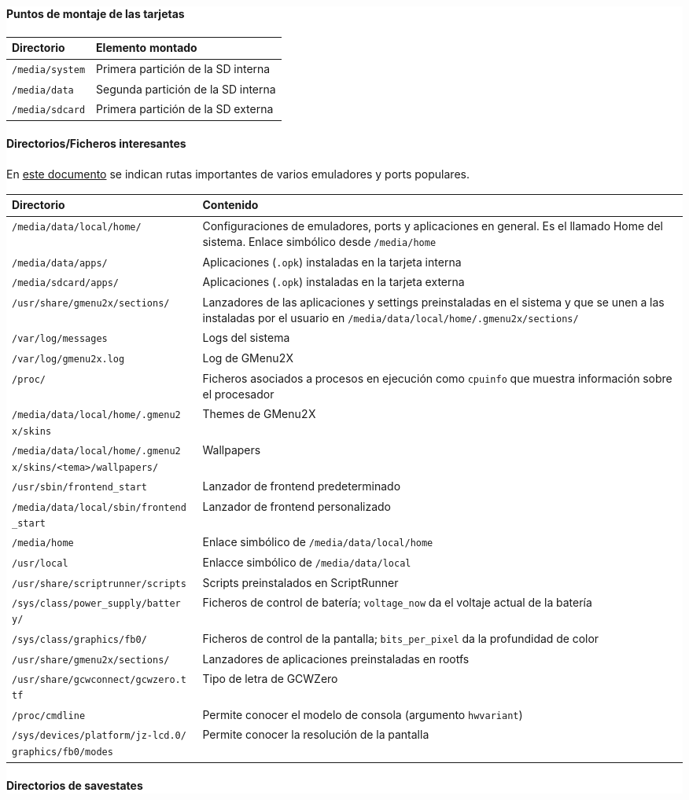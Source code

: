 #### Puntos de montaje de las tarjetas

|Directorio|Elemento montado|
|:-----|:-------|
|`/media/system`|Primera partición de la SD interna|
|`/media/data`|Segunda partición de la SD interna|
|`/media/sdcard`|Primera partición de la SD externa|

#### Directorios/Ficheros interesantes

En [este documento](https://github.com/retrogamehandheld/OpenDingux/wiki/Standard-file-locations) se indican rutas importantes de varios emuladores y ports populares.

|Directorio|Contenido|
|:---------|:--------|
|`/media/data/local/home/`|Configuraciones de emuladores, ports y aplicaciones en general. Es el llamado Home del sistema. Enlace simbólico desde `/media/home`|
|`/media/data/apps/`|Aplicaciones (`.opk`) instaladas en la tarjeta interna|
|`/media/sdcard/apps/`|Aplicaciones (`.opk`) instaladas en la tarjeta externa|
|`/usr/share/gmenu2x/sections/`|Lanzadores de las aplicaciones y settings preinstaladas en el sistema y que se unen a las instaladas por el usuario en `/media/data/local/home/.gmenu2x/sections/`|
|`/var/log/messages`|Logs del sistema|
|`/var/log/gmenu2x.log`|Log de GMenu2X|
|`/proc/`|Ficheros asociados a procesos en ejecución como `cpuinfo` que muestra información sobre el procesador|
|`/media/data/local/home/.gmenu2x/skins`|Themes de GMenu2X|
|`/media/data/local/home/.gmenu2x/skins/<tema>/wallpapers/`|Wallpapers|
|`/usr/sbin/frontend_start`|Lanzador de frontend predeterminado
|`/media/data/local/sbin/frontend_start`|Lanzador de frontend personalizado|
|`/media/home`|Enlace simbólico de `/media/data/local/home`|
|`/usr/local`|Enlacce simbólico de `/media/data/local`|
|`/usr/share/scriptrunner/scripts`|Scripts preinstalados en ScriptRunner|
|`/sys/class/power_supply/battery/`|Ficheros de control de batería; `voltage_now` da el voltaje actual de la batería|
|`/sys/class/graphics/fb0/`|Ficheros de control de la pantalla; `bits_per_pixel` da la profundidad de color|
|`/usr/share/gmenu2x/sections/`|Lanzadores de aplicaciones preinstaladas en rootfs|
|`/usr/share/gcwconnect/gcwzero.ttf`|Tipo de letra de GCWZero|
|`/proc/cmdline`|Permite conocer el modelo de consola (argumento `hwvariant`)|
|`/sys/devices/platform/jz-lcd.0/graphics/fb0/modes`|Permite conocer la resolución de la pantalla|

#### Directorios de savestates

